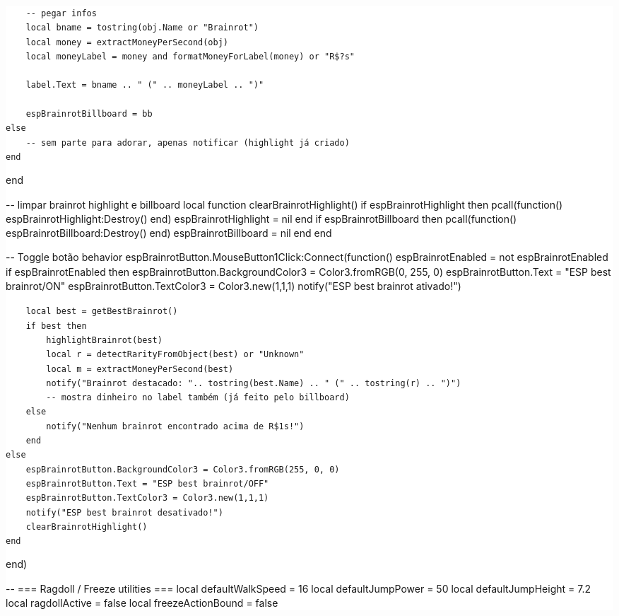         -- pegar infos
        local bname = tostring(obj.Name or "Brainrot")
        local money = extractMoneyPerSecond(obj)
        local moneyLabel = money and formatMoneyForLabel(money) or "R$?s"

        label.Text = bname .. " (" .. moneyLabel .. ")"

        espBrainrotBillboard = bb
    else
        -- sem parte para adorar, apenas notificar (highlight já criado)
    end
end

-- limpar brainrot highlight e billboard
local function clearBrainrotHighlight()
    if espBrainrotHighlight then
        pcall(function() espBrainrotHighlight:Destroy() end)
        espBrainrotHighlight = nil
    end
    if espBrainrotBillboard then
        pcall(function() espBrainrotBillboard:Destroy() end)
        espBrainrotBillboard = nil
    end
end

-- Toggle botão behavior
espBrainrotButton.MouseButton1Click:Connect(function()
    espBrainrotEnabled = not espBrainrotEnabled
    if espBrainrotEnabled then
        espBrainrotButton.BackgroundColor3 = Color3.fromRGB(0, 255, 0)
        espBrainrotButton.Text = "ESP best brainrot/ON"
        espBrainrotButton.TextColor3 = Color3.new(1,1,1)
        notify("ESP best brainrot ativado!")

        local best = getBestBrainrot()
        if best then
            highlightBrainrot(best)
            local r = detectRarityFromObject(best) or "Unknown"
            local m = extractMoneyPerSecond(best)
            notify("Brainrot destacado: ".. tostring(best.Name) .. " (" .. tostring(r) .. ")")
            -- mostra dinheiro no label também (já feito pelo billboard)
        else
            notify("Nenhum brainrot encontrado acima de R$1s!")
        end
    else
        espBrainrotButton.BackgroundColor3 = Color3.fromRGB(255, 0, 0)
        espBrainrotButton.Text = "ESP best brainrot/OFF"
        espBrainrotButton.TextColor3 = Color3.new(1,1,1)
        notify("ESP best brainrot desativado!")
        clearBrainrotHighlight()
    end
end)

-- === Ragdoll / Freeze utilities ===
local defaultWalkSpeed = 16
local defaultJumpPower = 50
local defaultJumpHeight = 7.2
local ragdollActive = false
local freezeActionBound = false
